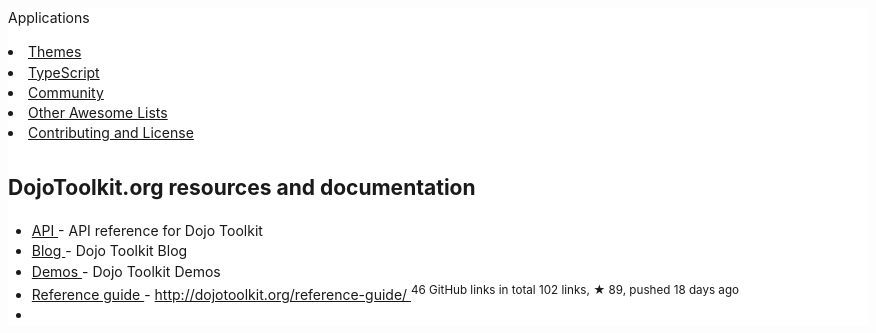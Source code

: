    Applications
  </a>
 </li>
 <li>
  <a href="#themes">
   Themes
  </a>
 </li>
 <li>
  <a href="#typescript">
   TypeScript
  </a>
 </li>
 <li>
  <a href="#community">
   Community
  </a>
 </li>
 <li>
  <a href="#other-awesome-lists">
   Other Awesome Lists
  </a>
 </li>
 <li>
  <a href="#contributing-and-license">
   Contributing and License
  </a>
 </li>
</ul>
<h2>
 DojoToolkit.org resources and documentation
</h2>
<ul>
 <li>
  <a href="http://dojotoolkit.org/api">
   API
  </a>
  - API reference for Dojo Toolkit
 </li>
 <li>
  <a href="http://dojotoolkit.org/blog">
   Blog
  </a>
  - Dojo Toolkit Blog
 </li>
 <li>
  <a href="http://demos.dojotoolkit.org/">
   Demos
  </a>
  - Dojo Toolkit Demos
 </li>
 <li>
  <a href="https://github.com/dojo/docs">
   Reference guide
  </a>
  -
  <a href="http://dojotoolkit.org/reference-guide/1.10/">
   http://dojotoolkit.org/reference-guide/
  </a>
  <sup>
   46 GitHub links in total 102 links, &#9733 89, pushed 18 days ago
  </sup>
 </li>
 <li>